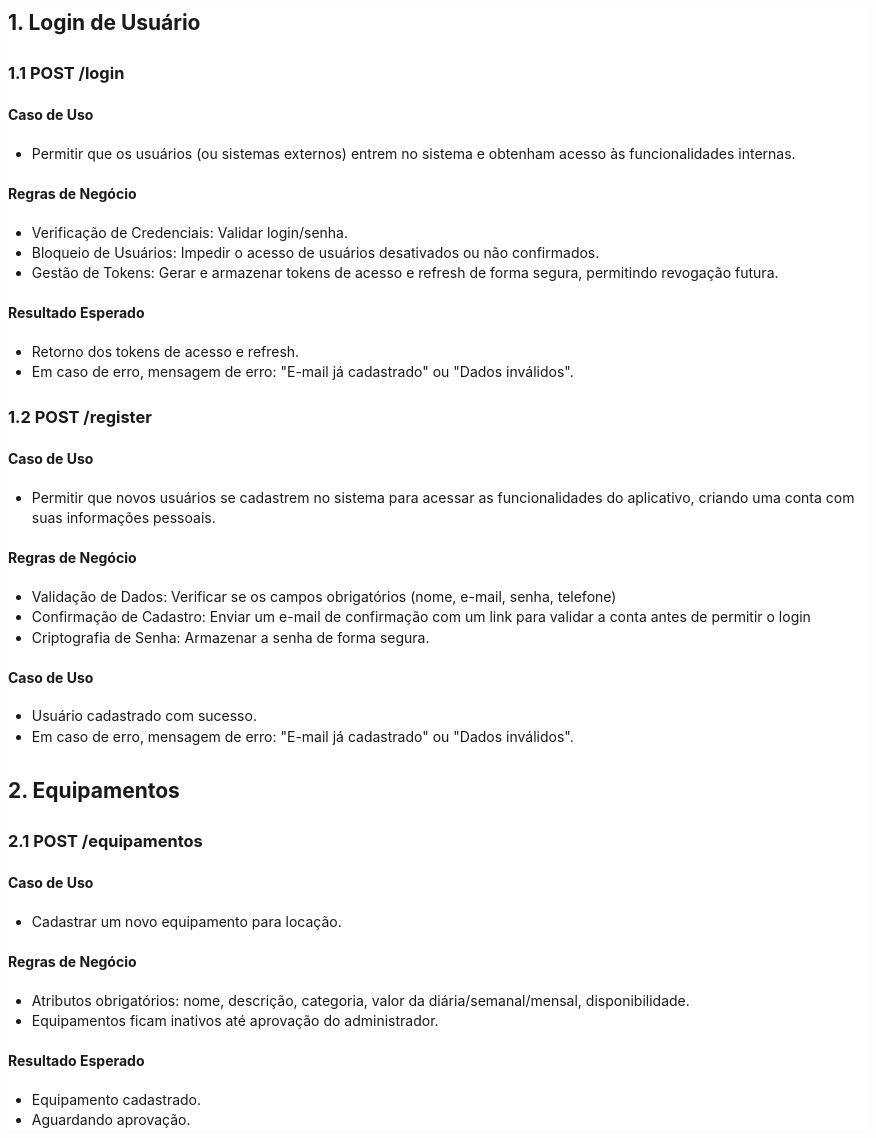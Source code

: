 ## 1. Login de Usuário

### 1.1 POST /login 

#### Caso de Uso
- Permitir que os usuários (ou sistemas externos) entrem no sistema e obtenham acesso às funcionalidades internas.

#### Regras de Negócio
- Verificação de Credenciais: Validar login/senha.
- Bloqueio de Usuários:  Impedir o acesso de usuários desativados ou não confirmados.
- Gestão de Tokens: Gerar e armazenar tokens de acesso e refresh de forma segura, permitindo revogação futura.

#### Resultado Esperado
- Retorno dos tokens de acesso e refresh.
- Em caso de erro, mensagem de erro: "E-mail já cadastrado" ou "Dados inválidos".

### 1.2 POST  /register

#### Caso de Uso
- Permitir que novos usuários se cadastrem no sistema para acessar as funcionalidades do aplicativo, criando uma conta com suas informações pessoais.

#### Regras de Negócio
- Validação de Dados: Verificar se os campos obrigatórios (nome, e-mail, senha, telefone) 
- Confirmação de Cadastro: Enviar um e-mail de confirmação com um link para validar a conta antes de permitir o login
- Criptografia de Senha: Armazenar a senha de forma segura.

#### Caso de Uso
- Usuário cadastrado com sucesso.
- Em caso de erro, mensagem de erro: "E-mail já cadastrado" ou "Dados inválidos".

## 2. Equipamentos

### 2.1 POST /equipamentos

#### Caso de Uso
- Cadastrar um novo equipamento para locação.

#### Regras de Negócio
- Atributos obrigatórios: nome, descrição, categoria, valor da diária/semanal/mensal, disponibilidade.
- Equipamentos ficam inativos até aprovação do administrador.

#### Resultado Esperado
- Equipamento cadastrado.
- Aguardando aprovação.
